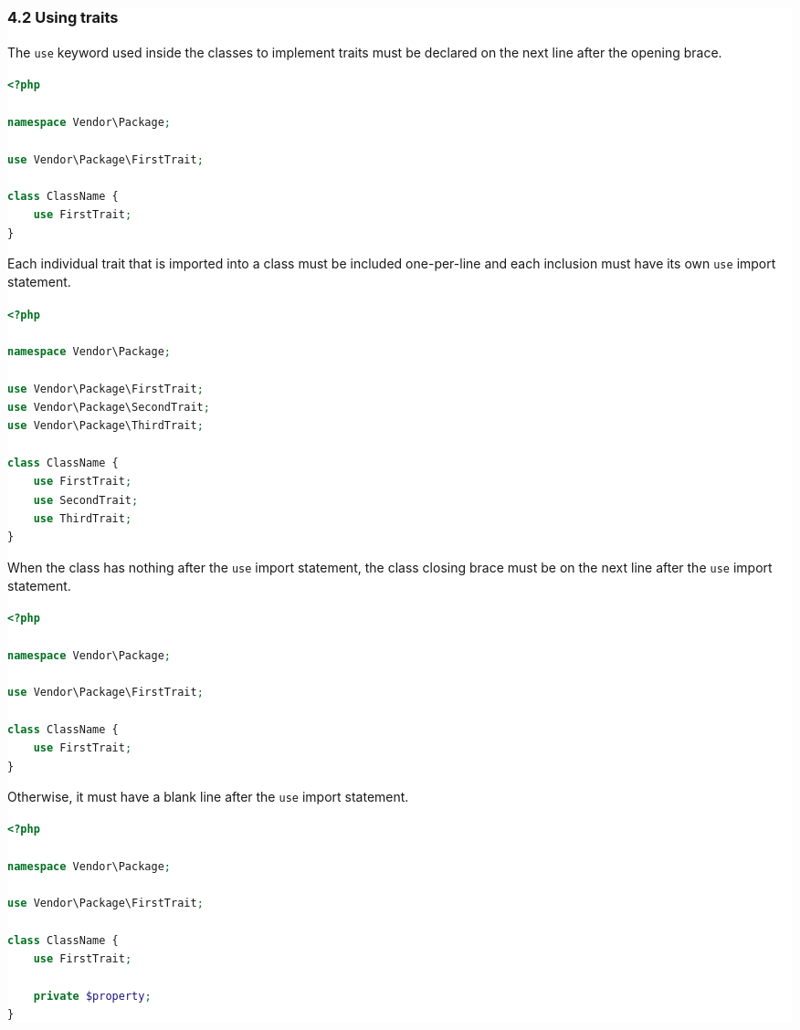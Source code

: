 ### 4.2 Using traits

The `use` keyword used inside the classes to implement traits must be
declared on the next line after the opening brace.

~~~php
<?php

namespace Vendor\Package;

use Vendor\Package\FirstTrait;

class ClassName {
    use FirstTrait;
}
~~~

Each individual trait that is imported into a class must be included
one-per-line and each inclusion must have its own `use` import statement.

~~~php
<?php

namespace Vendor\Package;

use Vendor\Package\FirstTrait;
use Vendor\Package\SecondTrait;
use Vendor\Package\ThirdTrait;

class ClassName {
    use FirstTrait;
    use SecondTrait;
    use ThirdTrait;
}
~~~

When the class has nothing after the `use` import statement, the class
closing brace must be on the next line after the `use` import statement.

~~~php
<?php

namespace Vendor\Package;

use Vendor\Package\FirstTrait;

class ClassName {
    use FirstTrait;
}
~~~

Otherwise, it must have a blank line after the `use` import statement.

~~~php
<?php

namespace Vendor\Package;

use Vendor\Package\FirstTrait;

class ClassName {
    use FirstTrait;

    private $property;
}
~~~
